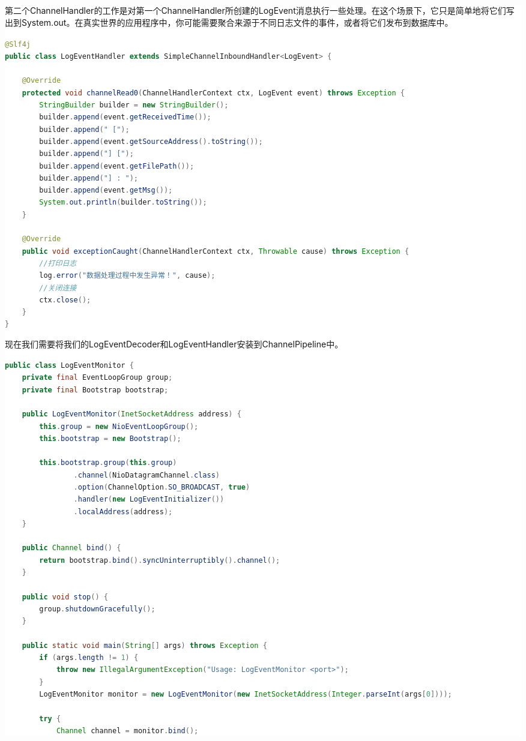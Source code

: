第二个ChannelHandler的工作是对第一个ChannelHandler所创建的LogEvent消息执行一些处理。在这个场景下，它只是简单地将它们写出到System.out。在真实世界的应用程序中，你可能需要聚合来源于不同日志文件的事件，或者将它们发布到数据库中。

```java
@Slf4j
public class LogEventHandler extends SimpleChannelInboundHandler<LogEvent> {

    @Override
    protected void channelRead0(ChannelHandlerContext ctx, LogEvent event) throws Exception {
        StringBuilder builder = new StringBuilder();
        builder.append(event.getReceivedTime());
        builder.append(" [");
        builder.append(event.getSourceAddress().toString());
        builder.append("] [");
        builder.append(event.getFilePath());
        builder.append("] : ");
        builder.append(event.getMsg());
        System.out.println(builder.toString());
    }

    @Override
    public void exceptionCaught(ChannelHandlerContext ctx, Throwable cause) throws Exception {
        //打印日志
        log.error("数据处理过程中发生异常！", cause);
        //关闭连接
        ctx.close();
    }
}
```

现在我们需要将我们的LogEventDecoder和LogEventHandler安装到ChannelPipeline中。

```java
public class LogEventMonitor {
    private final EventLoopGroup group;
    private final Bootstrap bootstrap;

    public LogEventMonitor(InetSocketAddress address) {
        this.group = new NioEventLoopGroup();
        this.bootstrap = new Bootstrap();

        this.bootstrap.group(this.group)
                .channel(NioDatagramChannel.class)
                .option(ChannelOption.SO_BROADCAST, true)
                .handler(new LogEventInitializer())
                .localAddress(address);
    }

    public Channel bind() {
        return bootstrap.bind().syncUninterruptibly().channel();
    }

    public void stop() {
        group.shutdownGracefully();
    }

    public static void main(String[] args) throws Exception {
        if (args.length != 1) {
            throw new IllegalArgumentException("Usage: LogEventMonitor <port>");
        }
        LogEventMonitor monitor = new LogEventMonitor(new InetSocketAddress(Integer.parseInt(args[0])));

        try {
            Channel channel = monitor.bind();
```